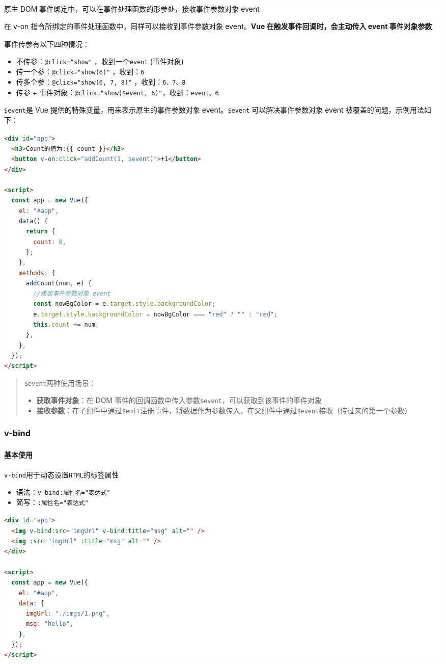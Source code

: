 原生 DOM 事件绑定中，可以在事件处理函数的形参处，接收事件参数对象 event

在 v-on 指令所绑定的事件处理函数中，同样可以接收到事件参数对象 event。**Vue 在触发事件回调时，会主动传入 event 事件对象参数**

事件传参有以下四种情况：

- 不传参：`@click="show"` ，收到一个`event` (事件对象)
- 传一个参：`@click="show(6)"` ，收到：`6`
- 传多个参：`@click="show(6, 7, 8)"` ，收到：`6、7、8`
- 传参 + 事件对象：`@click="show($event, 6)"`，收到：`event、6`

`$event`是 Vue 提供的特殊变量，用来表示原生的事件参数对象 event。`$event` 可以解决事件参数对象 event 被覆盖的问题，示例用法如下：

```html
<div id="app">
  <h3>Count的值为:{{ count }}</h3>
  <button v-on:click="addCount(1, $event)">+1</button>
</div>

<script>
  const app = new Vue({
    el: "#app",
    data() {
      return {
        count: 0,
      };
    },
    methods: {
      addCount(num, e) {
        //接收事件参数对象 event
        const nowBgColor = e.target.style.backgroundColor;
        e.target.style.backgroundColor = nowBgColor === "red" ? "" : "red";
        this.count += num;
      },
    },
  });
</script>
```

> `$event`两种使用场景：
>
> - **获取事件对象**：在 DOM 事件的回调函数中传入参数`$event`，可以获取到该事件的事件对象
> - **接收参数**：在子组件中通过`$emit`注册事件，将数据作为参数传入，在父组件中通过`$event`接收（传过来的第一个参数）

### v-bind

#### 基本使用

`v-bind`用于动态设置`HTML`的标签属性

- 语法：`v-bind:属性名="表达式"`
- 简写：`:属性名="表达式"`

```html
<div id="app">
  <img v-bind:src="imgUrl" v-bind:title="msg" alt="" />
  <img :src="imgUrl" :title="msg" alt="" />
</div>

<script>
  const app = new Vue({
    el: "#app",
    data: {
      imgUrl: "./imgs/1.png",
      msg: "hello",
    },
  });
</script>
```